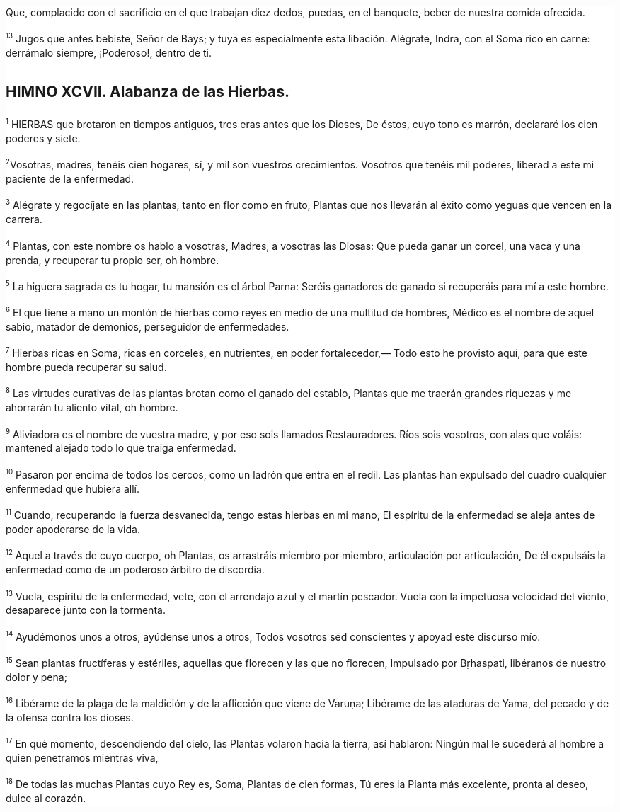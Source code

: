 Que, complacido con el sacrificio en el que trabajan diez dedos, puedas, en el banquete, beber de nuestra comida ofrecida.
<p id="v13"><sup><small>13</small></sup> Jugos que antes bebiste, Señor de Bays; y tuya es especialmente esta libación.
Alégrate, Indra, con el Soma rico en carne: derrámalo siempre, ¡Poderoso!, dentro de ti.

<span id="h97"></span>

## HIMNO XCVII. Alabanza de las Hierbas.

<p id="v1"><sup><small>1</small></sup> HIERBAS que brotaron en tiempos antiguos, tres eras antes que los Dioses,
De éstos, cuyo tono es marrón, declararé los cien poderes y siete.
<p id="v2"><sup><small>2</small></sup>Vosotras, madres, tenéis cien hogares, sí, y mil son vuestros crecimientos.
Vosotros que tenéis mil poderes, liberad a este mi paciente de la enfermedad.
<p id="v3"><sup><small>3</small></sup> Alégrate y regocíjate en las plantas, tanto en flor como en fruto,
Plantas que nos llevarán al éxito como yeguas que vencen en la carrera.
<p id="v4"><sup><small>4</small></sup> Plantas, con este nombre os hablo a vosotras, Madres, a vosotras las Diosas:
Que pueda ganar un corcel, una vaca y una prenda, y recuperar tu propio ser, oh hombre.
<p id="v5"><sup><small>5</small></sup> La higuera sagrada es tu hogar, tu mansión es el árbol Parna:
Seréis ganadores de ganado si recuperáis para mí a este hombre.
<p id="v6"><sup><small>6</small></sup> El que tiene a mano un montón de hierbas como reyes en medio de una multitud de hombres,
Médico es el nombre de aquel sabio, matador de demonios, perseguidor de enfermedades.
<p id="v7"><sup><small>7</small></sup> Hierbas ricas en Soma, ricas en corceles, en nutrientes, en poder fortalecedor,—
Todo esto he provisto aquí, para que este hombre pueda recuperar su salud.
<p id="v8"><sup><small>8</small></sup> Las virtudes curativas de las plantas brotan como el ganado del establo,
Plantas que me traerán grandes riquezas y me ahorrarán tu aliento vital, oh hombre.
<p id="v9"><sup><small>9</small></sup> Aliviadora es el nombre de vuestra madre, y por eso sois llamados Restauradores.
Ríos sois vosotros, con alas que voláis: mantened alejado todo lo que traiga enfermedad.
<p id="v10"><sup><small>10</small></sup> Pasaron por encima de todos los cercos, como un ladrón que entra en el redil.
Las plantas han expulsado del cuadro cualquier enfermedad que hubiera allí.
<p id="v11"><sup><small>11</small></sup> Cuando, recuperando la fuerza desvanecida, tengo estas hierbas en mi mano,
El espíritu de la enfermedad se aleja antes de poder apoderarse de la vida.
<p id="v12"><sup><small>12</small></sup> Aquel a través de cuyo cuerpo, oh Plantas, os arrastráis miembro por miembro, articulación por articulación,
De él expulsáis la enfermedad como de un poderoso árbitro de discordia.
<p id="v13"><sup><small>13</small></sup> Vuela, espíritu de la enfermedad, vete, con el arrendajo azul y el martín pescador.
Vuela con la impetuosa velocidad del viento, desaparece junto con la tormenta.
<p id="v14"><sup><small>14</small></sup> Ayudémonos unos a otros, ayúdense unos a otros,
Todos vosotros sed conscientes y apoyad este discurso mío.
<p id="v15"><sup><small>15</small></sup> Sean plantas fructíferas y estériles, aquellas que florecen y las que no florecen,
Impulsado por Bṛhaspati, libéranos de nuestro dolor y pena;
<p id="v16"><sup><small>16</small></sup> Libérame de la plaga de la maldición y de la aflicción que viene de Varuṇa;
Libérame de las ataduras de Yama, del pecado y de la ofensa contra los dioses.
<p id="v17"><sup><small>17</small></sup> En qué momento, descendiendo del cielo, las Plantas volaron hacia la tierra, así hablaron:
Ningún mal le sucederá al hombre a quien penetramos mientras viva,
<p id="v18"><sup><small>18</small></sup> De todas las muchas Plantas cuyo Rey es, Soma, Plantas de cien formas,
Tú eres la Planta más excelente, pronta al deseo, dulce al corazón.